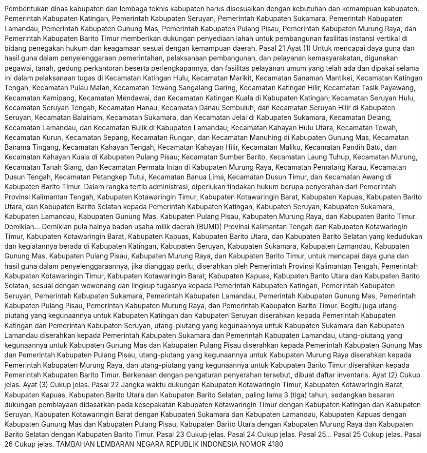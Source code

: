 Pembentukan dinas kabupaten dan lembaga teknis kabupaten harus disesuaikan dengan kebutuhan dan kemampuan kabupaten. Pemerintah Kabupaten Katingan, Pemerintah Kabupaten Seruyan, Pemerintah Kabupaten Sukamara, Pemerintah Kabupaten Lamandau, Pemerintah Kabupaten Gunung Mas, Pemerintah Kabupaten Pulang Pisau, Pemerintah Kabupaten Murung Raya, dan Pemerintah Kabupaten Barito Timur memberikan dukungan penyediaan lahan untuk pembangunan fasilitas instansi vertikal di bidang penegakan hukum dan keagamaan sesuai dengan kemampuan daerah.
Pasal 21
Ayat (1) Untuk mencapai daya guna dan hasil guna dalam penyelenggaraan pemerintahan, pelaksanaan pembangunan, dan pelayanan kemasyarakatan, digunakan pegawai, tanah, gedung perkantoran beserta perlengkapannya, dan fasilitas pelayanan umum yang telah ada dan dipakai selama ini dalam pelaksanaan tugas di Kecamatan Katingan Hulu, Kecamatan Marikit, Kecamatan Sanaman Mantikei, Kecamatan Katingan Tengah, Kecamatan Pulau Malan, Kecamatan Tewang Sangalang Garing, Kecamatan Katingan Hilir, Kecamatan Tasik Payawang, Kecamatan Kamipang, Kecamatan Mendawai, dan Kecamatan Katingan Kuala di Kabupaten Katingan; Kecamatan Seruyan Hulu, Kecamatan Seruyan Tengah, Kecamatan Hanau, Kecamatan Danau Sembuluh, dan Kecamatan Seruyan Hilir di Kabupaten Seruyan, Kecamatan Balairiam, Kecamatan Sukamara, dan Kecamatan Jelai di Kabupaten Sukamara, Kecamatan Delang, Kecamatan Lamandau, dan Kecamatan Bulik di Kabupaten Lamandau; Kecamatan Kahayan Hulu Utara, Kecamatan Tewah, Kecamatan Kurun, Kecamatan Sepang, Kecamatan Rungan, dan Kecamatan Manuhing di Kabupaten Gunung Mas, Kecamatan Banama Tingang, Kecamatan Kahayan Tengah, Kecamatan Kahayan Hilir, Kecamatan Maliku, Kecamatan Pandih Batu, dan Kecamatan Kahayan Kuala di Kabupaten Pulang Pisau; Kecamatan Sumber Barito, Kecamatan Laung Tuhup, Kecamatan Murung, Kecamatan Tanah Siang, dan Kecamatan Permata Intan di Kabupaten Murung Raya, Kecamatan Pematang Karau, Kecamatan Dusun Tengah, Kecamatan Petangkep Tutui, Kecamatan Banua Lima, Kecamatan Dusun Timur, dan Kecamatan Awang di Kabupaten Barito Timur. Dalam rangka tertib administrasi, diperlukan tindakan hukum berupa penyerahan dari Pemerintah Provinsi Kalimantan Tengah, Kabupaten Kotawaringin Timur, Kabupaten Kotawaringin Barat, Kabupaten Kapuas, Kabupaten Barito Utara, dan Kabupaten Barito Selatan kepada Pemerintah Kabupaten Katingan, Kabupaten Seruyan, Kabupaten Sukamara, Kabupaten Lamandau, Kabupaten Gunung Mas, Kabupaten Pulang Pisau, Kabupaten Murung Raya, dan Kabupaten Barito Timur. Demikian… Demikian pula halnya badan usaha milik daerah (BUMD) Provinsi Kalimantan Tengah dan Kabupaten Kotawaringin Timur, Kabupaten Kotawaringin Barat, Kabupaten Kapuas, Kabupaten Barito Utara, dan Kabupaten Barito Selatan yang kedudukan dan kegiatannya berada di Kabupaten Katingan, Kabupaten Seruyan, Kabupaten Sukamara, Kabupaten Lamandau, Kabupaten Gunung Mas, Kabupaten Pulang Pisau, Kabupaten Murung Raya, dan Kabupaten Barito Timur, untuk mencapai daya guna dan hasil guna dalam penyelenggaraannya, jika dianggap perlu, diserahkan oleh Pemerintah Provinsi Kalimantan Tengah, Pemerintah Kabupaten Kotawaringin Timur, Kabupaten Kotawaringin Barat, Kabupaten Kapuas, Kabupaten Barito Utara dan Kabupaten Barito Selatan, sesuai dengan wewenang dan lingkup tugasnya kepada Pemerintah Kabupaten Katingan, Pemerintah Kabupaten Seruyan, Pemerintah Kabupaten Sukamara, Pemerintah Kabupaten Lamandau, Pemerintah Kabupaten Gunung Mas, Pemerintah Kabupaten Pulang Pisau, Pemerintah Kabupaten Murung Raya, dan Pemerintah Kabupaten Barito Timur. Begitu juga utang-piutang yang kegunaannya untuk Kabupaten Katingan dan Kabupaten Seruyan diserahkan kepada Pemerintah Kabupaten Katingan dan Pemerintah Kabupaten Seruyan, utang-piutang yang kegunaannya untuk Kabupaten Sukamara dan Kabupaten Lamandau diserahkan kepada Pemerintah Kabupaten Sukamara dan Pemerintah Kabupaten Lamandau, utang-piutang yang kegunaannya untuk Kabupaten Gunung Mas dan Kabupaten Pulang Pisau diserahkan kepada Pemerintah Kabupaten Gunung Mas dan Pemerintah Kabupaten Pulang Pisau, utang-piutang yang kegunaannya untuk Kabupaten Murung Raya diserahkan kepada Pemerintah Kabupaten Murung Raya, dan utang-piutang yang kegunaannya untuk Kabupaten Barito Timur diserahkan kepada Pemerintah Kabupaten Barito Timur. Berkenaan dengan pengaturan penyerahan tersebut, dibuat daftar inventaris. Ayat (2) Cukup jelas. Ayat (3) Cukup jelas.
Pasal 22
Jangka waktu dukungan Kabupaten Kotawaringin Timur, Kabupaten Kotawaringin Barat, Kabupaten Kapuas, Kabupaten Barito Utara dan Kabupaten Barito Selatan, paling lama 3 (tiga) tahun, sedangkan besaran dukungan pembiayaan didasarkan pada kesepakatan Kabupaten Kotawaringin Timur dengan Kabupaten Katingan dan Kabupaten Seruyan, Kabupaten Kotawaringin Barat dengan Kabupaten Sukamara dan Kabupaten Lamandau, Kabupaten Kapuas dengan Kabupaten Gunung Mas dan Kabupaten Pulang Pisau, Kabupaten Barito Utara dengan Kabupaten Murung Raya dan Kabupaten Barito Selatan dengan Kabupaten Barito Timur.
Pasal 23
Cukup jelas.
Pasal 24
Cukup jelas. Pasal 25…
Pasal 25
Cukup jelas.
Pasal 26
Cukup jelas. TAMBAHAN LEMBARAN NEGARA REPUBLIK INDONESIA NOMOR 4180